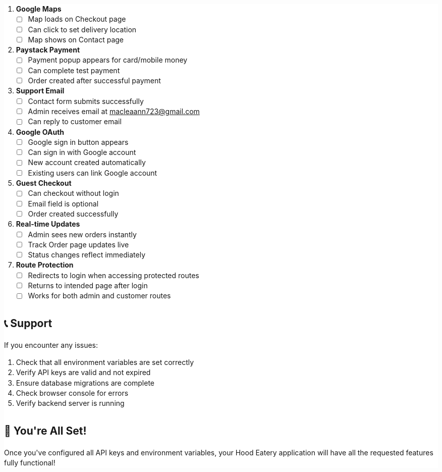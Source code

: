 1. **Google Maps**
   - [ ] Map loads on Checkout page
   - [ ] Can click to set delivery location
   - [ ] Map shows on Contact page

2. **Paystack Payment**
   - [ ] Payment popup appears for card/mobile money
   - [ ] Can complete test payment
   - [ ] Order created after successful payment

3. **Support Email**
   - [ ] Contact form submits successfully
   - [ ] Admin receives email at macleaann723@gmail.com
   - [ ] Can reply to customer email

4. **Google OAuth**
   - [ ] Google sign in button appears
   - [ ] Can sign in with Google account
   - [ ] New account created automatically
   - [ ] Existing users can link Google account

5. **Guest Checkout**
   - [ ] Can checkout without login
   - [ ] Email field is optional
   - [ ] Order created successfully

6. **Real-time Updates**
   - [ ] Admin sees new orders instantly
   - [ ] Track Order page updates live
   - [ ] Status changes reflect immediately

7. **Route Protection**
   - [ ] Redirects to login when accessing protected routes
   - [ ] Returns to intended page after login
   - [ ] Works for both admin and customer routes

## 📞 Support
If you encounter any issues:
1. Check that all environment variables are set correctly
2. Verify API keys are valid and not expired
3. Ensure database migrations are complete
4. Check browser console for errors
5. Verify backend server is running

## 🎉 You're All Set!
Once you've configured all API keys and environment variables, your Hood Eatery application will have all the requested features fully functional!
